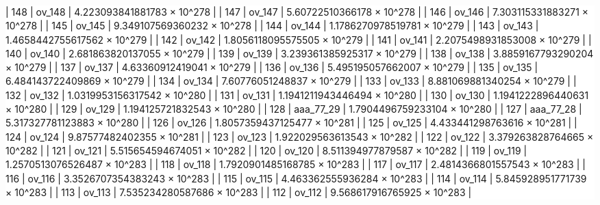 | 148 | ov_148 | 4.223093841881783 × 10^278 |
| 147 | ov_147 | 5.60722510366178 × 10^278 |
| 146 | ov_146 | 7.303115331883271 × 10^278 |
| 145 | ov_145 | 9.349107569360232 × 10^278 |
| 144 | ov_144 | 1.1786270978519781 × 10^279 |
| 143 | ov_143 | 1.4658442755617562 × 10^279 |
| 142 | ov_142 | 1.8056118095575505 × 10^279 |
| 141 | ov_141 | 2.2075498931853008 × 10^279 |
| 140 | ov_140 | 2.681863820137055 × 10^279 |
| 139 | ov_139 | 3.239361385925317 × 10^279 |
| 138 | ov_138 | 3.8859167793290204 × 10^279 |
| 137 | ov_137 | 4.63360912419041 × 10^279 |
| 136 | ov_136 | 5.495195057662007 × 10^279 |
| 135 | ov_135 | 6.484143722409869 × 10^279 |
| 134 | ov_134 | 7.60776051248837 × 10^279 |
| 133 | ov_133 | 8.881069881340254 × 10^279 |
| 132 | ov_132 | 1.0319953156317542 × 10^280 |
| 131 | ov_131 | 1.1941211943446494 × 10^280 |
| 130 | ov_130 | 1.1941222896440631 × 10^280 |
| 129 | ov_129 | 1.194125721832543 × 10^280 |
| 128 | aaa_77_29 | 1.7904496759233104 × 10^280 |
| 127 | aaa_77_28 | 5.317327781123883 × 10^280 |
| 126 | ov_126 | 1.8057359437125477 × 10^281 |
| 125 | ov_125 | 4.433441298763616 × 10^281 |
| 124 | ov_124 | 9.87577482402355 × 10^281 |
| 123 | ov_123 | 1.922029563613543 × 10^282 |
| 122 | ov_122 | 3.379263828764665 × 10^282 |
| 121 | ov_121 | 5.515654594674051 × 10^282 |
| 120 | ov_120 | 8.511394977879587 × 10^282 |
| 119 | ov_119 | 1.2570513076526487 × 10^283 |
| 118 | ov_118 | 1.7920901485168785 × 10^283 |
| 117 | ov_117 | 2.4814366801557543 × 10^283 |
| 116 | ov_116 | 3.3526707354383243 × 10^283 |
| 115 | ov_115 | 4.463362555936284 × 10^283 |
| 114 | ov_114 | 5.845928951771739 × 10^283 |
| 113 | ov_113 | 7.535234280587686 × 10^283 |
| 112 | ov_112 | 9.568617916765925 × 10^283 |